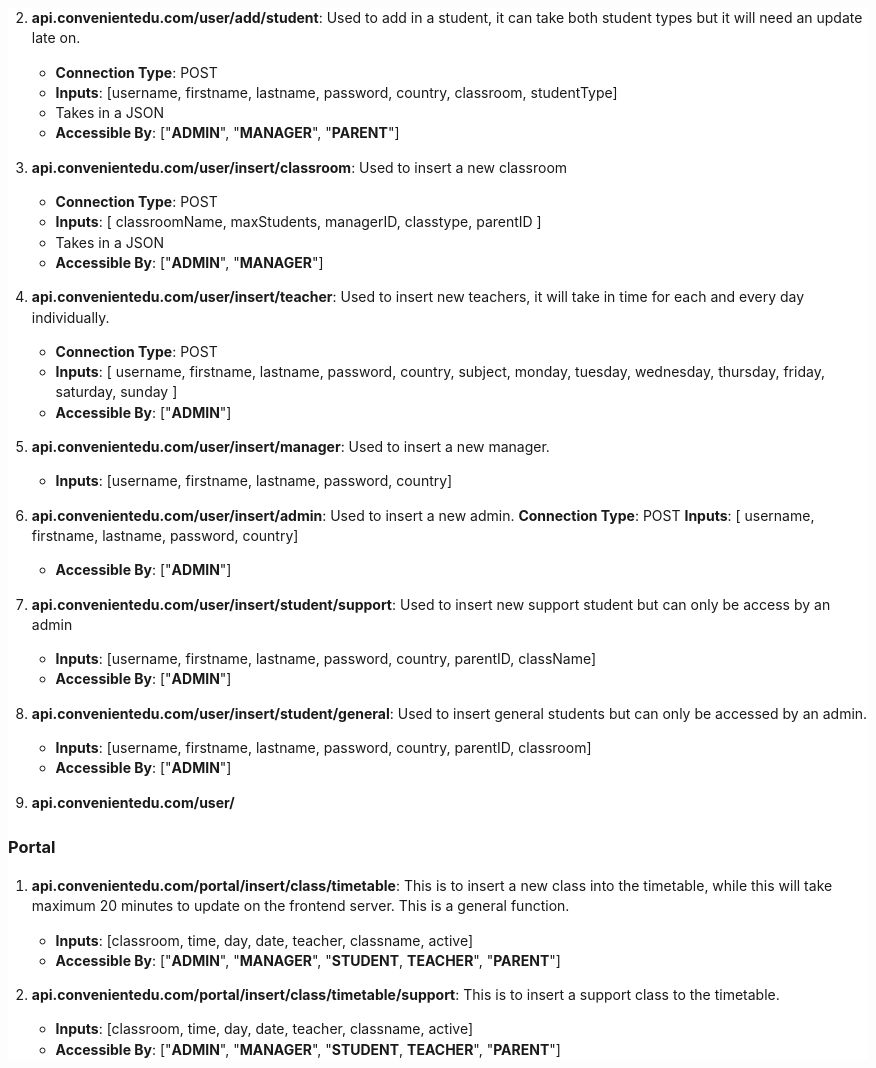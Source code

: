 2. **api.convenientedu.com/user/add/student**: Used to add in a student, it can take both student types but it will need an update late on.
    * **Connection Type**: POST
    * **Inputs**: [username, firstname, lastname, password, country, classroom, studentType]
    * Takes in a JSON
    * **Accessible By**: ["**ADMIN**", "**MANAGER**", "**PARENT**"]

2. **api.convenientedu.com/user/insert/classroom**: Used to insert a new classroom
    * **Connection Type**: POST
    * **Inputs**: [
        classroomName, maxStudents, managerID, classtype, parentID
    ]
    * Takes in a JSON
    * **Accessible By**: ["**ADMIN**", "**MANAGER**"]

2. **api.convenientedu.com/user/insert/teacher**: Used to insert new teachers, it will take in time for each and every day individually.
    * **Connection Type**: POST
    * **Inputs**: [
        username, firstname, lastname, password, country, subject, monday, tuesday, wednesday, thursday, friday, saturday, sunday
    ]
    * **Accessible By**: ["**ADMIN**"]
2. **api.convenientedu.com/user/insert/manager**: Used to insert a new manager.
    * **Inputs**: [username, firstname, lastname, password, country]
2. **api.convenientedu.com/user/insert/admin**: Used to insert a new admin.
    **Connection Type**: POST
    **Inputs**: [
        username, firstname, lastname, password, country]
    * **Accessible By**: ["**ADMIN**"]
2. **api.convenientedu.com/user/insert/student/support**: Used to insert new support student but can only be access by an admin
    * **Inputs**: [username, firstname, lastname, password, country, parentID, className]
    * **Accessible By**: ["**ADMIN**"]

2. **api.convenientedu.com/user/insert/student/general**: Used to insert general students but can only be accessed by an admin.
    * **Inputs**: [username, firstname, lastname, password, country, parentID, classroom]
    * **Accessible By**: ["**ADMIN**"]
2. **api.convenientedu.com/user/** 

### Portal
1. **api.convenientedu.com/portal/insert/class/timetable**: This is to insert a new class into the timetable, while this will take maximum 20 minutes to update on the frontend server. This is a general function.
    * **Inputs**: [classroom, time, day, date, teacher, classname, active]
    * **Accessible By**: ["**ADMIN**", "**MANAGER**", "**STUDENT**, **TEACHER**", "**PARENT**"]

1. **api.convenientedu.com/portal/insert/class/timetable/support**: This is to insert a support class to the timetable.
    * **Inputs**: [classroom, time, day, date, teacher, classname, active]
    * **Accessible By**: ["**ADMIN**", "**MANAGER**", "**STUDENT**, **TEACHER**", "**PARENT**"]
